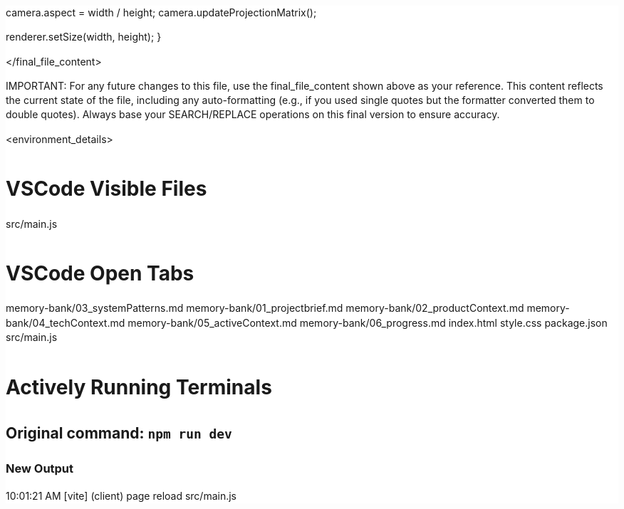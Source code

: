   camera.aspect = width / height;
  camera.updateProjectionMatrix();

  renderer.setSize(width, height);
}

</final_file_content>

IMPORTANT: For any future changes to this file, use the final_file_content shown above as your reference. This content reflects the current state of the file, including any auto-formatting (e.g., if you used single quotes but the formatter converted them to double quotes). Always base your SEARCH/REPLACE operations on this final version to ensure accuracy.


<environment_details>
# VSCode Visible Files
src/main.js

# VSCode Open Tabs
memory-bank/03_systemPatterns.md
memory-bank/01_projectbrief.md
memory-bank/02_productContext.md
memory-bank/04_techContext.md
memory-bank/05_activeContext.md
memory-bank/06_progress.md
index.html
style.css
package.json
src/main.js

# Actively Running Terminals
## Original command: `npm run dev`
### New Output























10:01:21 AM [vite] (client) page reload src/main.js
